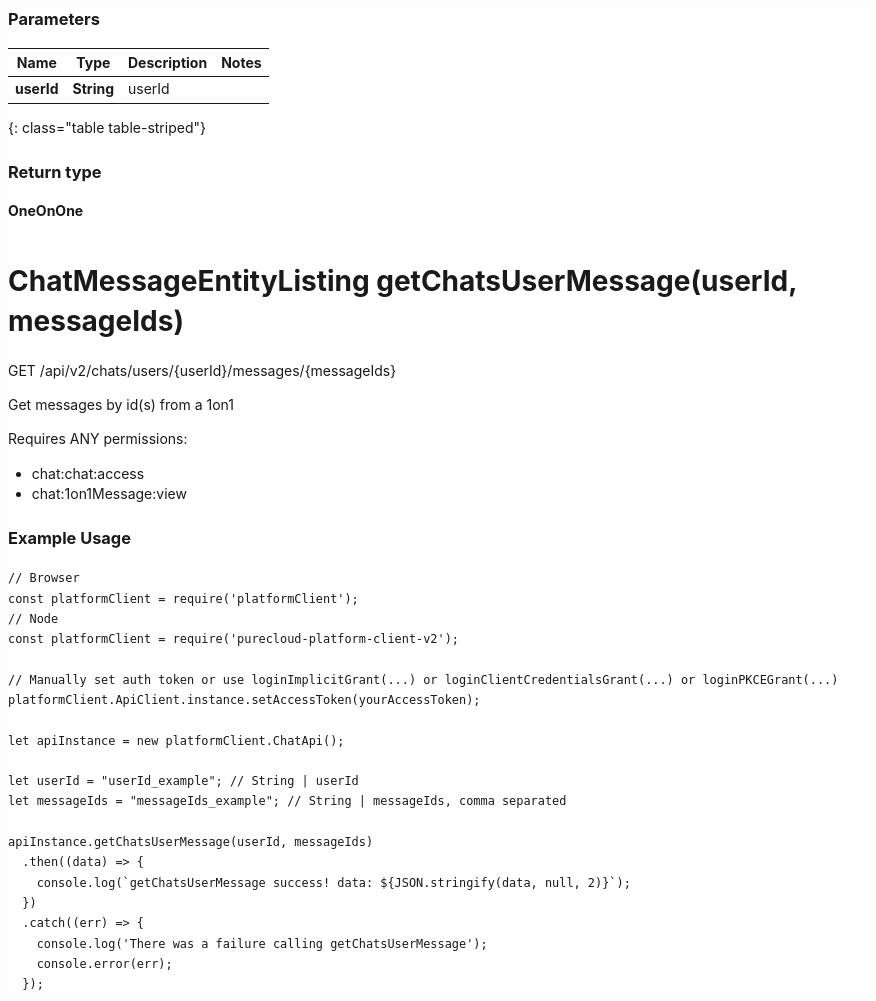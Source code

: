 ### Parameters


| Name | Type | Description  | Notes |
| ------------- | ------------- | ------------- | ------------- |
 **userId** | **String** | userId |  |
{: class="table table-striped"}

### Return type

**OneOnOne**

<a name="getChatsUserMessage"></a>

# ChatMessageEntityListing getChatsUserMessage(userId, messageIds)


GET /api/v2/chats/users/{userId}/messages/{messageIds}

Get messages by id(s) from a 1on1

Requires ANY permissions:

* chat:chat:access
* chat:1on1Message:view

### Example Usage

```{"language":"javascript"}
// Browser
const platformClient = require('platformClient');
// Node
const platformClient = require('purecloud-platform-client-v2');

// Manually set auth token or use loginImplicitGrant(...) or loginClientCredentialsGrant(...) or loginPKCEGrant(...)
platformClient.ApiClient.instance.setAccessToken(yourAccessToken);

let apiInstance = new platformClient.ChatApi();

let userId = "userId_example"; // String | userId
let messageIds = "messageIds_example"; // String | messageIds, comma separated

apiInstance.getChatsUserMessage(userId, messageIds)
  .then((data) => {
    console.log(`getChatsUserMessage success! data: ${JSON.stringify(data, null, 2)}`);
  })
  .catch((err) => {
    console.log('There was a failure calling getChatsUserMessage');
    console.error(err);
  });
```

